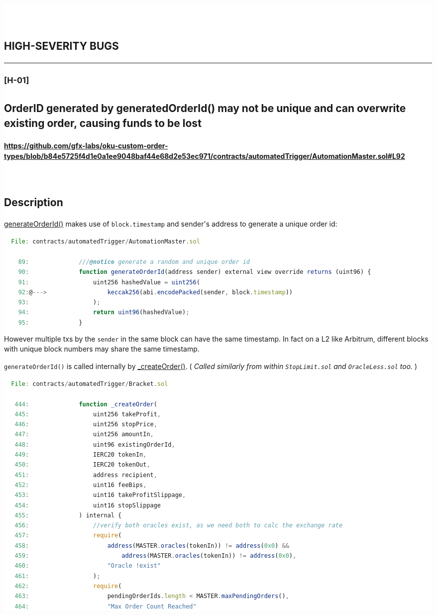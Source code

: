<br>
<br>

## **HIGH-SEVERITY BUGS**
---

### <a id="h-01"></a>[H-01]
## **OrderID generated by generatedOrderId() may not be unique and can overwrite existing order, causing funds to be lost**
#### https://github.com/gfx-labs/oku-custom-order-types/blob/b84e5725f4d1e0a1ee9048baf44e68d2e53ec971/contracts/automatedTrigger/AutomationMaster.sol#L92
<br>

## Description
[generateOrderId()](https://github.com/gfx-labs/oku-custom-order-types/blob/b84e5725f4d1e0a1ee9048baf44e68d2e53ec971/contracts/automatedTrigger/AutomationMaster.sol#L92) makes use of `block.timestamp` and sender's address to generate a unique order id:
```js
  File: contracts/automatedTrigger/AutomationMaster.sol

    89:              ///@notice generate a random and unique order id
    90:              function generateOrderId(address sender) external view override returns (uint96) {
    91:                  uint256 hashedValue = uint256(
    92:@--->                 keccak256(abi.encodePacked(sender, block.timestamp))
    93:                  );
    94:                  return uint96(hashedValue);
    95:              }
```

However multiple txs by the `sender` in the same block can have the same timestamp. In fact on a L2 like Arbitrum, different blocks with unique block numbers may share the same timestamp.

`generateOrderId()` is called internally by [_createOrder()](https://github.com/gfx-labs/oku-custom-order-types/blob/b84e5725f4d1e0a1ee9048baf44e68d2e53ec971/contracts/automatedTrigger/Bracket.sol#L477). ( _Called similarly from within `StopLimit.sol` and `OracleLess.sol` too._ )
```js
  File: contracts/automatedTrigger/Bracket.sol

   444:              function _createOrder(
   445:                  uint256 takeProfit,
   446:                  uint256 stopPrice,
   447:                  uint256 amountIn,
   448:                  uint96 existingOrderId,
   449:                  IERC20 tokenIn,
   450:                  IERC20 tokenOut,
   451:                  address recipient,
   452:                  uint16 feeBips,
   453:                  uint16 takeProfitSlippage,
   454:                  uint16 stopSlippage
   455:              ) internal {
   456:                  //verify both oracles exist, as we need both to calc the exchange rate
   457:                  require(
   458:                      address(MASTER.oracles(tokenIn)) != address(0x0) &&
   459:                          address(MASTER.oracles(tokenIn)) != address(0x0),
   460:                      "Oracle !exist"
   461:                  );
   462:                  require(
   463:                      pendingOrderIds.length < MASTER.maxPendingOrders(),
   464:                      "Max Order Count Reached"
```